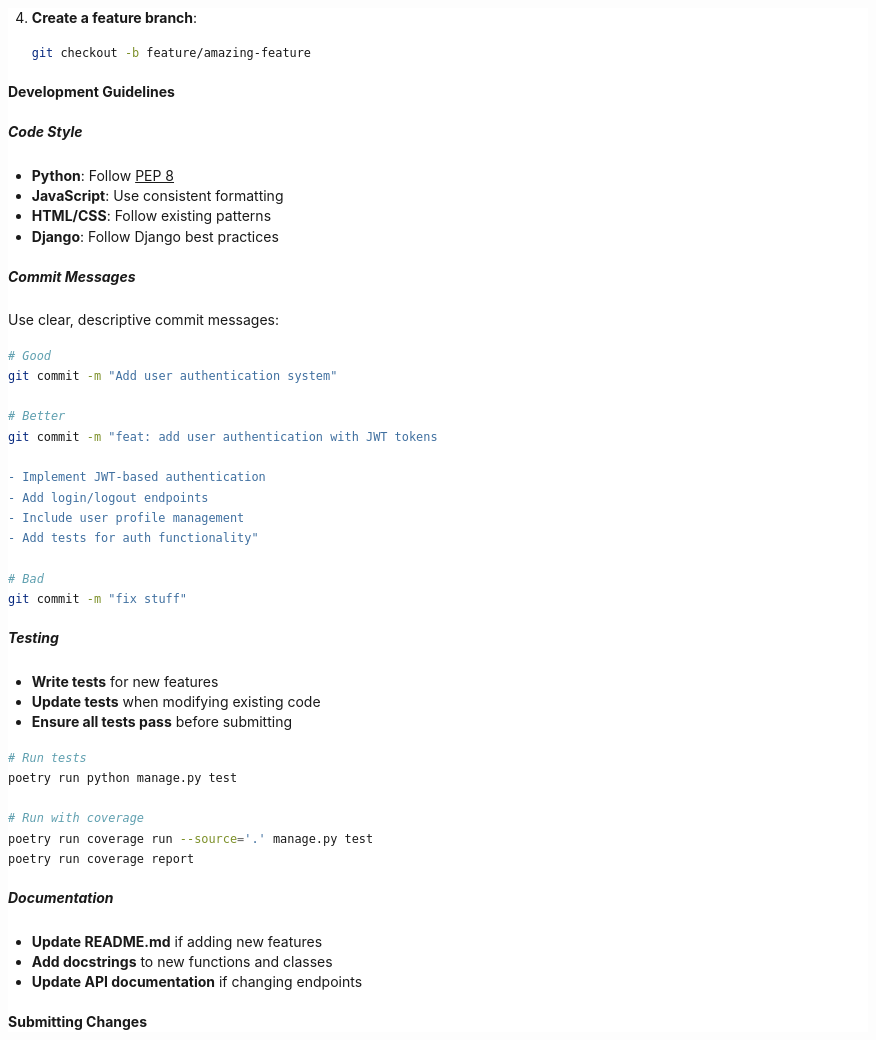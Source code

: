 4. **Create a feature branch**:
   ```bash
   git checkout -b feature/amazing-feature
   ```

#### Development Guidelines

##### Code Style

- **Python**: Follow [PEP 8](https://www.python.org/dev/peps/pep-0008/)
- **JavaScript**: Use consistent formatting
- **HTML/CSS**: Follow existing patterns
- **Django**: Follow Django best practices

##### Commit Messages

Use clear, descriptive commit messages:

```bash
# Good
git commit -m "Add user authentication system"

# Better
git commit -m "feat: add user authentication with JWT tokens

- Implement JWT-based authentication
- Add login/logout endpoints
- Include user profile management
- Add tests for auth functionality"

# Bad
git commit -m "fix stuff"
```

##### Testing

- **Write tests** for new features
- **Update tests** when modifying existing code
- **Ensure all tests pass** before submitting

```bash
# Run tests
poetry run python manage.py test

# Run with coverage
poetry run coverage run --source='.' manage.py test
poetry run coverage report
```

##### Documentation

- **Update README.md** if adding new features
- **Add docstrings** to new functions and classes
- **Update API documentation** if changing endpoints

#### Submitting Changes
